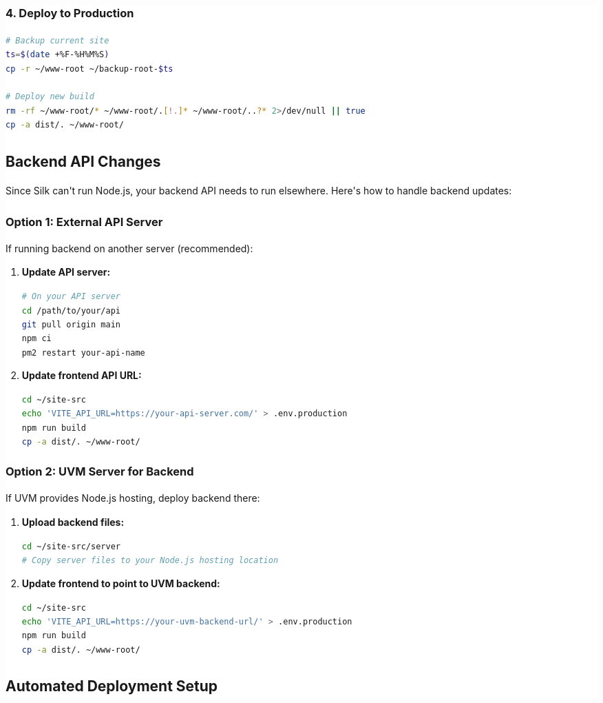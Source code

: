 ### 4. Deploy to Production
```bash
# Backup current site
ts=$(date +%F-%H%M%S)
cp -r ~/www-root ~/backup-root-$ts

# Deploy new build
rm -rf ~/www-root/* ~/www-root/.[!.]* ~/www-root/..?* 2>/dev/null || true
cp -a dist/. ~/www-root/
```

## Backend API Changes

Since Silk can't run Node.js, your backend API needs to run elsewhere. Here's how to handle backend updates:

### Option 1: External API Server
If running backend on another server (recommended):

1. **Update API server:**
   ```bash
   # On your API server
   cd /path/to/your/api
   git pull origin main
   npm ci
   pm2 restart your-api-name
   ```

2. **Update frontend API URL:**
   ```bash
   cd ~/site-src
   echo 'VITE_API_URL=https://your-api-server.com/' > .env.production
   npm run build
   cp -a dist/. ~/www-root/
   ```

### Option 2: UVM Server for Backend
If UVM provides Node.js hosting, deploy backend there:

1. **Upload backend files:**
   ```bash
   cd ~/site-src/server
   # Copy server files to your Node.js hosting location
   ```

2. **Update frontend to point to UVM backend:**
   ```bash
   cd ~/site-src
   echo 'VITE_API_URL=https://your-uvm-backend-url/' > .env.production
   npm run build
   cp -a dist/. ~/www-root/
   ```

## Automated Deployment Setup

